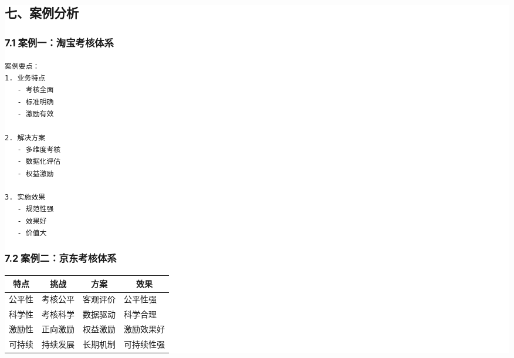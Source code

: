 ## 七、案例分析

### 7.1 案例一：淘宝考核体系
```
案例要点：
1. 业务特点
   - 考核全面
   - 标准明确
   - 激励有效

2. 解决方案
   - 多维度考核
   - 数据化评估
   - 权益激励

3. 实施效果
   - 规范性强
   - 效果好
   - 价值大
```

### 7.2 案例二：京东考核体系
| 特点 | 挑战 | 方案 | 效果 |
|------|------|------|------|
| 公平性 | 考核公平 | 客观评价 | 公平性强 |
| 科学性 | 考核科学 | 数据驱动 | 科学合理 |
| 激励性 | 正向激励 | 权益激励 | 激励效果好 |
| 可持续 | 持续发展 | 长期机制 | 可持续性强 |